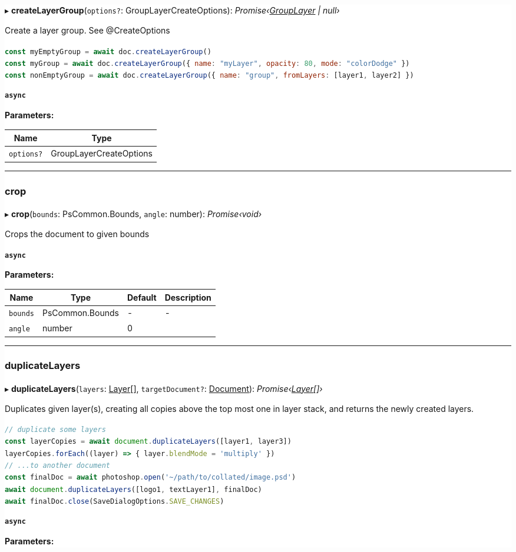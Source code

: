 ▸ **createLayerGroup**(`options?`: GroupLayerCreateOptions): *Promise‹[GroupLayer](/ps_reference/classes/grouplayer/) | null›*

Create a layer group. See @CreateOptions
```javascript
const myEmptyGroup = await doc.createLayerGroup()
const myGroup = await doc.createLayerGroup({ name: "myLayer", opacity: 80, mode: "colorDodge" })
const nonEmptyGroup = await doc.createLayerGroup({ name: "group", fromLayers: [layer1, layer2] })
```

**`async`** 

**Parameters:**

Name | Type |
------ | ------ |
`options?` | GroupLayerCreateOptions |

___

###  crop

▸ **crop**(`bounds`: PsCommon.Bounds, `angle`: number): *Promise‹void›*

Crops the document to given bounds

**`async`** 

**Parameters:**

Name | Type | Default | Description |
------ | ------ | ------ | ------ |
`bounds` | PsCommon.Bounds | - | - |
`angle` | number | 0 |   |

___

###  duplicateLayers

▸ **duplicateLayers**(`layers`: [Layer](/ps_reference/classes/layer/)[], `targetDocument?`: [Document](/ps_reference/classes/document/)): *Promise‹[Layer](/ps_reference/classes/layer/)[]›*

Duplicates given layer(s), creating all copies above the top most one in layer stack,
and returns the newly created layers.
```javascript
// duplicate some layers
const layerCopies = await document.duplicateLayers([layer1, layer3])
layerCopies.forEach((layer) => { layer.blendMode = 'multiply' })
// ...to another document
const finalDoc = await photoshop.open('~/path/to/collated/image.psd')
await document.duplicateLayers([logo1, textLayer1], finalDoc)
await finalDoc.close(SaveDialogOptions.SAVE_CHANGES)
```

**`async`** 

**Parameters:**
